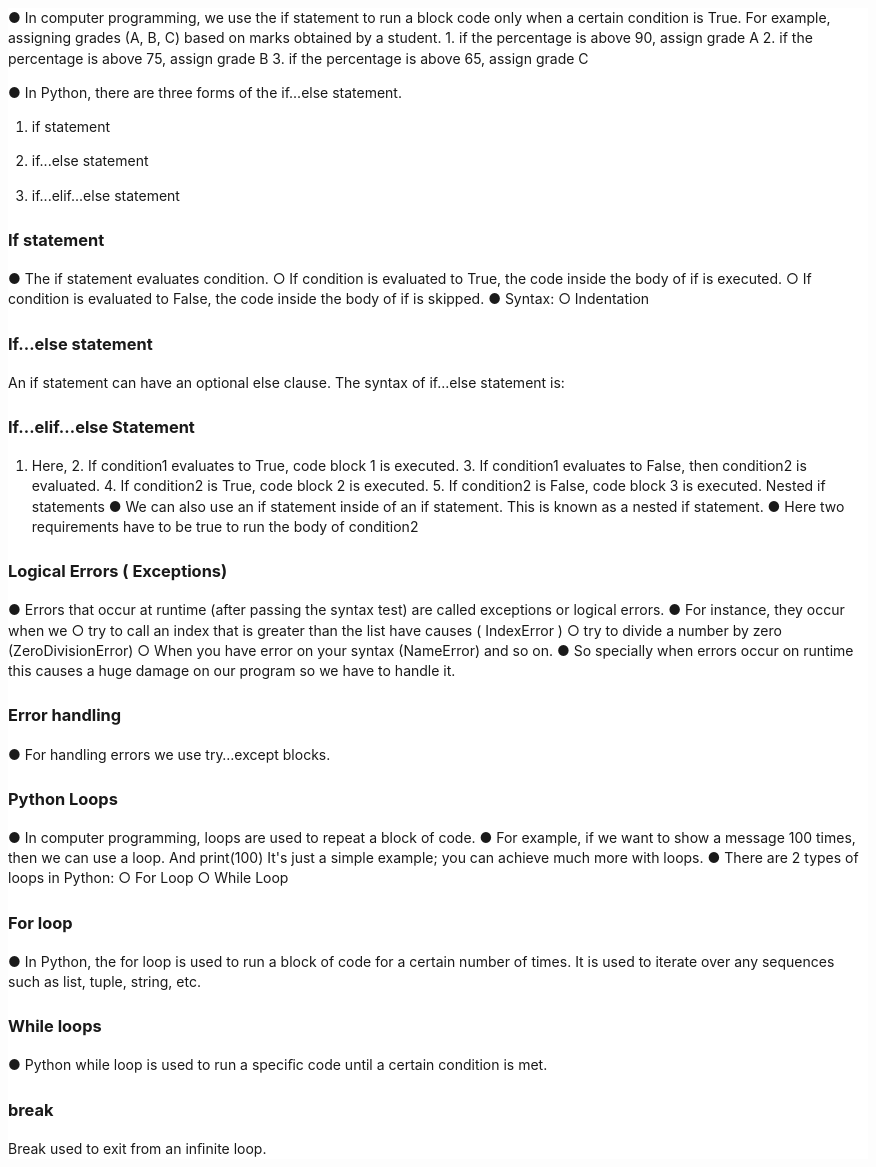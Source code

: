 ● In computer programming, we use the if statement to run a block code only when a certain condition is True.
For example, assigning grades (A, B, C) based on marks obtained by a student. 1. if the percentage is above 90, assign grade A 2. if the percentage is above 75, assign grade B 3. if the percentage is above 65, assign grade C 

● In Python, there are three forms of the if...else statement.
1. if statement 

2. if...else statement

3. if...elif...else statement
### If statement 
● The if statement evaluates condition. ○ If condition is evaluated to True, the code inside the body of if is executed. ○ If condition is evaluated to False, the code inside the body of if is skipped. ● Syntax: ○
Indentation
### If…else statement
An if statement can have an optional else clause.
The syntax of if...else statement is:
### If…elif…else Statement
1. Here, 2. If condition1 evaluates to True, code block 1 is executed. 3. If condition1 evaluates to False, then condition2 is evaluated. 4. If condition2 is True, code block 2 is executed. 5. If condition2 is False, code block 3 is executed.
Nested if statements
● We can also use an if statement inside of an if statement. This is known as a nested if statement. ● Here two requirements have to be true to run the body of condition2 
### Logical Errors ( Exceptions)
● Errors that occur at runtime (after passing the syntax test) are called exceptions or logical errors. ● For instance, they occur when we ○ try to call an index that is greater than the list have causes ( IndexError ) ○ try to divide a number by zero (ZeroDivisionError) ○ When you have error on your syntax (NameError) and so on. ● So specially when errors occur on runtime this causes a huge damage on our program so we have to handle it.
### Error handling
● For handling errors we use try…except blocks.
### Python Loops
● In computer programming, loops are used to repeat a block of code. ● For example, if we want to show a message 100 times, then we can use a loop. And print(100) It's just a simple example; you can achieve much more with loops. ● There are 2 types of loops in Python: ○ For Loop ○ While Loop
### For loop
● In Python, the for loop is used to run a block of code for a certain number of times. It is used to iterate over any sequences such as list, tuple, string, etc.
### While loops
● Python while loop is used to run a speciﬁc code until a certain condition is met.
### break
Break used to exit from an inﬁnite loop.
